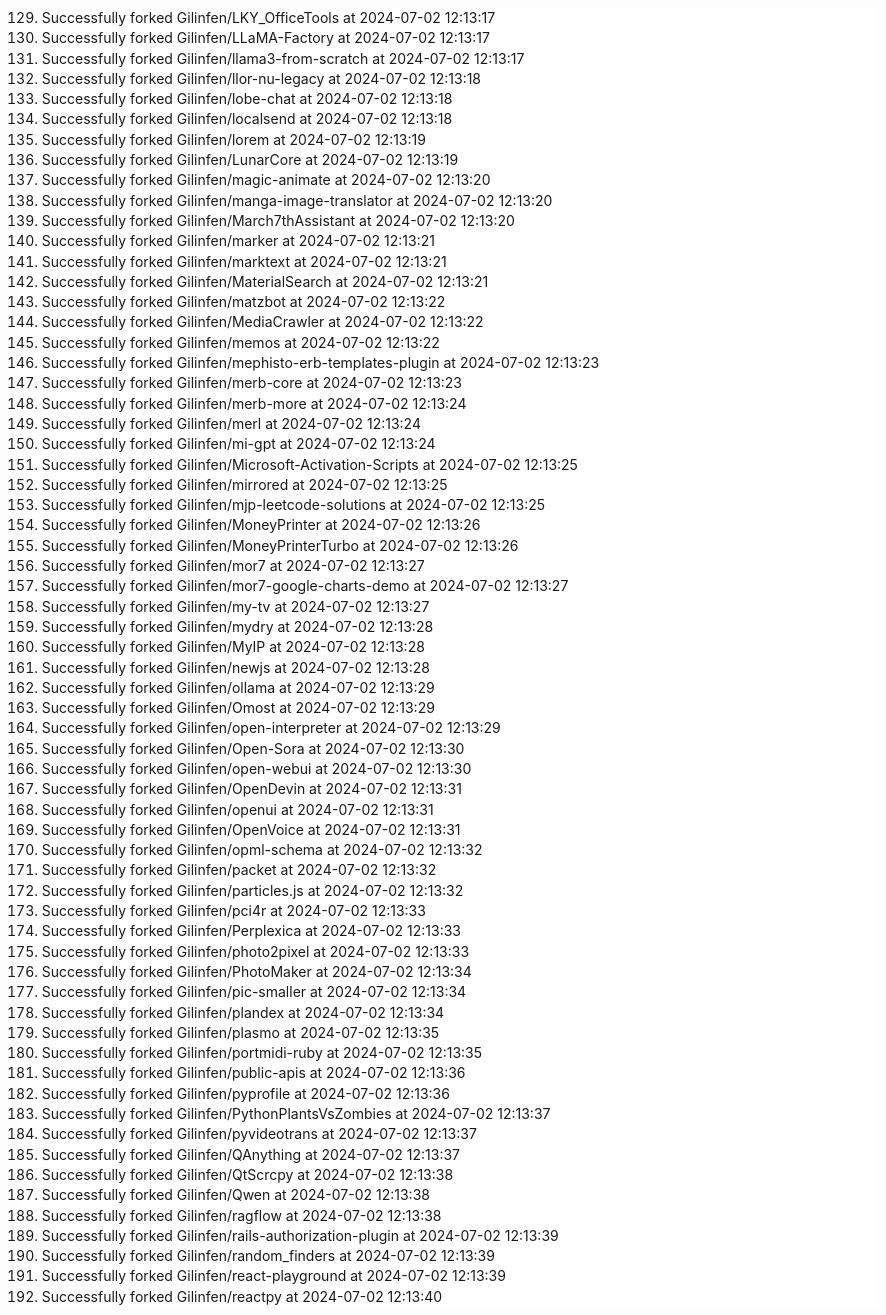 129. Successfully forked Gilinfen/LKY_OfficeTools at 2024-07-02 12:13:17
130. Successfully forked Gilinfen/LLaMA-Factory at 2024-07-02 12:13:17
131. Successfully forked Gilinfen/llama3-from-scratch at 2024-07-02 12:13:17
132. Successfully forked Gilinfen/llor-nu-legacy at 2024-07-02 12:13:18
133. Successfully forked Gilinfen/lobe-chat at 2024-07-02 12:13:18
134. Successfully forked Gilinfen/localsend at 2024-07-02 12:13:18
135. Successfully forked Gilinfen/lorem at 2024-07-02 12:13:19
136. Successfully forked Gilinfen/LunarCore at 2024-07-02 12:13:19
137. Successfully forked Gilinfen/magic-animate at 2024-07-02 12:13:20
138. Successfully forked Gilinfen/manga-image-translator at 2024-07-02 12:13:20
139. Successfully forked Gilinfen/March7thAssistant at 2024-07-02 12:13:20
140. Successfully forked Gilinfen/marker at 2024-07-02 12:13:21
141. Successfully forked Gilinfen/marktext at 2024-07-02 12:13:21
142. Successfully forked Gilinfen/MaterialSearch at 2024-07-02 12:13:21
143. Successfully forked Gilinfen/matzbot at 2024-07-02 12:13:22
144. Successfully forked Gilinfen/MediaCrawler at 2024-07-02 12:13:22
145. Successfully forked Gilinfen/memos at 2024-07-02 12:13:22
146. Successfully forked Gilinfen/mephisto-erb-templates-plugin at 2024-07-02 12:13:23
147. Successfully forked Gilinfen/merb-core at 2024-07-02 12:13:23
148. Successfully forked Gilinfen/merb-more at 2024-07-02 12:13:24
149. Successfully forked Gilinfen/merl at 2024-07-02 12:13:24
150. Successfully forked Gilinfen/mi-gpt at 2024-07-02 12:13:24
151. Successfully forked Gilinfen/Microsoft-Activation-Scripts at 2024-07-02 12:13:25
152. Successfully forked Gilinfen/mirrored at 2024-07-02 12:13:25
153. Successfully forked Gilinfen/mjp-leetcode-solutions at 2024-07-02 12:13:25
154. Successfully forked Gilinfen/MoneyPrinter at 2024-07-02 12:13:26
155. Successfully forked Gilinfen/MoneyPrinterTurbo at 2024-07-02 12:13:26
156. Successfully forked Gilinfen/mor7 at 2024-07-02 12:13:27
157. Successfully forked Gilinfen/mor7-google-charts-demo at 2024-07-02 12:13:27
158. Successfully forked Gilinfen/my-tv at 2024-07-02 12:13:27
159. Successfully forked Gilinfen/mydry at 2024-07-02 12:13:28
160. Successfully forked Gilinfen/MyIP at 2024-07-02 12:13:28
161. Successfully forked Gilinfen/newjs at 2024-07-02 12:13:28
162. Successfully forked Gilinfen/ollama at 2024-07-02 12:13:29
163. Successfully forked Gilinfen/Omost at 2024-07-02 12:13:29
164. Successfully forked Gilinfen/open-interpreter at 2024-07-02 12:13:29
165. Successfully forked Gilinfen/Open-Sora at 2024-07-02 12:13:30
166. Successfully forked Gilinfen/open-webui at 2024-07-02 12:13:30
167. Successfully forked Gilinfen/OpenDevin at 2024-07-02 12:13:31
168. Successfully forked Gilinfen/openui at 2024-07-02 12:13:31
169. Successfully forked Gilinfen/OpenVoice at 2024-07-02 12:13:31
170. Successfully forked Gilinfen/opml-schema at 2024-07-02 12:13:32
171. Successfully forked Gilinfen/packet at 2024-07-02 12:13:32
172. Successfully forked Gilinfen/particles.js at 2024-07-02 12:13:32
173. Successfully forked Gilinfen/pci4r at 2024-07-02 12:13:33
174. Successfully forked Gilinfen/Perplexica at 2024-07-02 12:13:33
175. Successfully forked Gilinfen/photo2pixel at 2024-07-02 12:13:33
176. Successfully forked Gilinfen/PhotoMaker at 2024-07-02 12:13:34
177. Successfully forked Gilinfen/pic-smaller at 2024-07-02 12:13:34
178. Successfully forked Gilinfen/plandex at 2024-07-02 12:13:34
179. Successfully forked Gilinfen/plasmo at 2024-07-02 12:13:35
180. Successfully forked Gilinfen/portmidi-ruby at 2024-07-02 12:13:35
181. Successfully forked Gilinfen/public-apis at 2024-07-02 12:13:36
182. Successfully forked Gilinfen/pyprofile at 2024-07-02 12:13:36
183. Successfully forked Gilinfen/PythonPlantsVsZombies at 2024-07-02 12:13:37
184. Successfully forked Gilinfen/pyvideotrans at 2024-07-02 12:13:37
185. Successfully forked Gilinfen/QAnything at 2024-07-02 12:13:37
186. Successfully forked Gilinfen/QtScrcpy at 2024-07-02 12:13:38
187. Successfully forked Gilinfen/Qwen at 2024-07-02 12:13:38
188. Successfully forked Gilinfen/ragflow at 2024-07-02 12:13:38
189. Successfully forked Gilinfen/rails-authorization-plugin at 2024-07-02 12:13:39
190. Successfully forked Gilinfen/random_finders at 2024-07-02 12:13:39
191. Successfully forked Gilinfen/react-playground at 2024-07-02 12:13:39
192. Successfully forked Gilinfen/reactpy at 2024-07-02 12:13:40